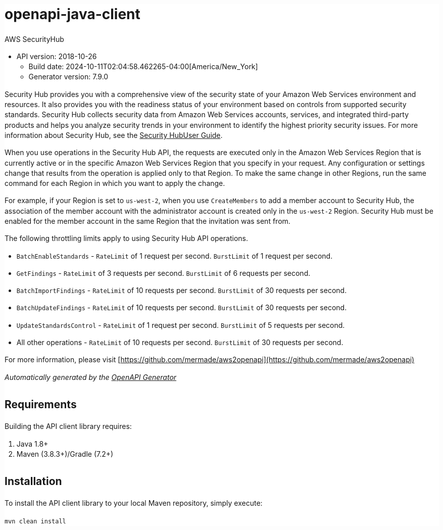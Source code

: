 # openapi-java-client

AWS SecurityHub
- API version: 2018-10-26
  - Build date: 2024-10-11T02:04:58.462265-04:00[America/New_York]
  - Generator version: 7.9.0

<p>Security Hub provides you with a comprehensive view of the security state of your Amazon Web Services environment and resources. It also provides you with the readiness status of your environment based on controls from supported security standards. Security Hub collects security data from Amazon Web Services accounts, services, and integrated third-party products and helps you analyze security trends in your environment to identify the highest priority security issues. For more information about Security Hub, see the <a href=\"https://docs.aws.amazon.com/securityhub/latest/userguide/what-is-securityhub.html\">Security HubUser Guide</a>.</p> <p>When you use operations in the Security Hub API, the requests are executed only in the Amazon Web Services Region that is currently active or in the specific Amazon Web Services Region that you specify in your request. Any configuration or settings change that results from the operation is applied only to that Region. To make the same change in other Regions, run the same command for each Region in which you want to apply the change.</p> <p>For example, if your Region is set to <code>us-west-2</code>, when you use <code>CreateMembers</code> to add a member account to Security Hub, the association of the member account with the administrator account is created only in the <code>us-west-2</code> Region. Security Hub must be enabled for the member account in the same Region that the invitation was sent from.</p> <p>The following throttling limits apply to using Security Hub API operations.</p> <ul> <li> <p> <code>BatchEnableStandards</code> - <code>RateLimit</code> of 1 request per second. <code>BurstLimit</code> of 1 request per second.</p> </li> <li> <p> <code>GetFindings</code> - <code>RateLimit</code> of 3 requests per second. <code>BurstLimit</code> of 6 requests per second.</p> </li> <li> <p> <code>BatchImportFindings</code> - <code>RateLimit</code> of 10 requests per second. <code>BurstLimit</code> of 30 requests per second.</p> </li> <li> <p> <code>BatchUpdateFindings</code> - <code>RateLimit</code> of 10 requests per second. <code>BurstLimit</code> of 30 requests per second.</p> </li> <li> <p> <code>UpdateStandardsControl</code> - <code>RateLimit</code> of 1 request per second. <code>BurstLimit</code> of 5 requests per second.</p> </li> <li> <p>All other operations - <code>RateLimit</code> of 10 requests per second. <code>BurstLimit</code> of 30 requests per second.</p> </li> </ul>

  For more information, please visit [https://github.com/mermade/aws2openapi](https://github.com/mermade/aws2openapi)

*Automatically generated by the [OpenAPI Generator](https://openapi-generator.tech)*


## Requirements

Building the API client library requires:
1. Java 1.8+
2. Maven (3.8.3+)/Gradle (7.2+)

## Installation

To install the API client library to your local Maven repository, simply execute:

```shell
mvn clean install
```
